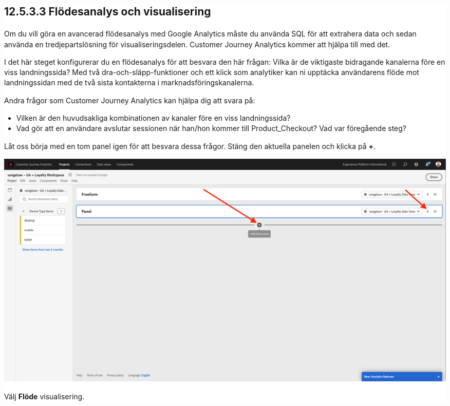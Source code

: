 ## 12.5.3.3 Flödesanalys och visualisering

Om du vill göra en avancerad flödesanalys med Google Analytics måste du använda SQL för att extrahera data och sedan använda en tredjepartslösning för visualiseringsdelen. Customer Journey Analytics kommer att hjälpa till med det.

I det här steget konfigurerar du en flödesanalys för att besvara den här frågan: Vilka är de viktigaste bidragande kanalerna före en viss landningssida?  Med två dra-och-släpp-funktioner och ett klick som analytiker kan ni upptäcka användarens flöde mot landningssidan med de två sista kontakterna i marknadsföringskanalerna.

Andra frågor som Customer Journey Analytics kan hjälpa dig att svara på:

- Vilken är den huvudsakliga kombinationen av kanaler före en viss landningssida?
- Vad gör att en användare avslutar sessionen när han/hon kommer till Product_Checkout? Vad var föregående steg?

Låt oss börja med en tom panel igen för att besvara dessa frågor. Stäng den aktuella panelen och klicka på **+**.

![demo](./images/pro53.png)

Välj **Flöde** visualisering.
